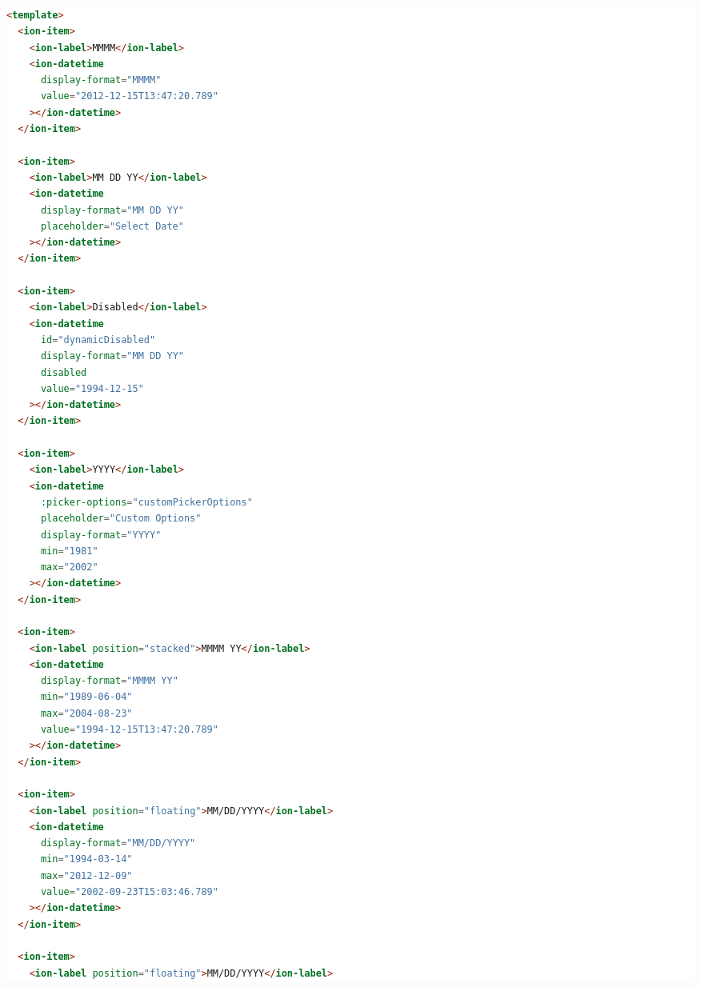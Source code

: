 </TabItem>

<TabItem value="vue">

```html
<template>
  <ion-item>
    <ion-label>MMMM</ion-label>
    <ion-datetime
      display-format="MMMM"
      value="2012-12-15T13:47:20.789"
    ></ion-datetime>
  </ion-item>

  <ion-item>
    <ion-label>MM DD YY</ion-label>
    <ion-datetime
      display-format="MM DD YY"
      placeholder="Select Date"
    ></ion-datetime>
  </ion-item>

  <ion-item>
    <ion-label>Disabled</ion-label>
    <ion-datetime
      id="dynamicDisabled"
      display-format="MM DD YY"
      disabled
      value="1994-12-15"
    ></ion-datetime>
  </ion-item>

  <ion-item>
    <ion-label>YYYY</ion-label>
    <ion-datetime
      :picker-options="customPickerOptions"
      placeholder="Custom Options"
      display-format="YYYY"
      min="1981"
      max="2002"
    ></ion-datetime>
  </ion-item>

  <ion-item>
    <ion-label position="stacked">MMMM YY</ion-label>
    <ion-datetime
      display-format="MMMM YY"
      min="1989-06-04"
      max="2004-08-23"
      value="1994-12-15T13:47:20.789"
    ></ion-datetime>
  </ion-item>

  <ion-item>
    <ion-label position="floating">MM/DD/YYYY</ion-label>
    <ion-datetime
      display-format="MM/DD/YYYY"
      min="1994-03-14"
      max="2012-12-09"
      value="2002-09-23T15:03:46.789"
    ></ion-datetime>
  </ion-item>

  <ion-item>
    <ion-label position="floating">MM/DD/YYYY</ion-label>
```
